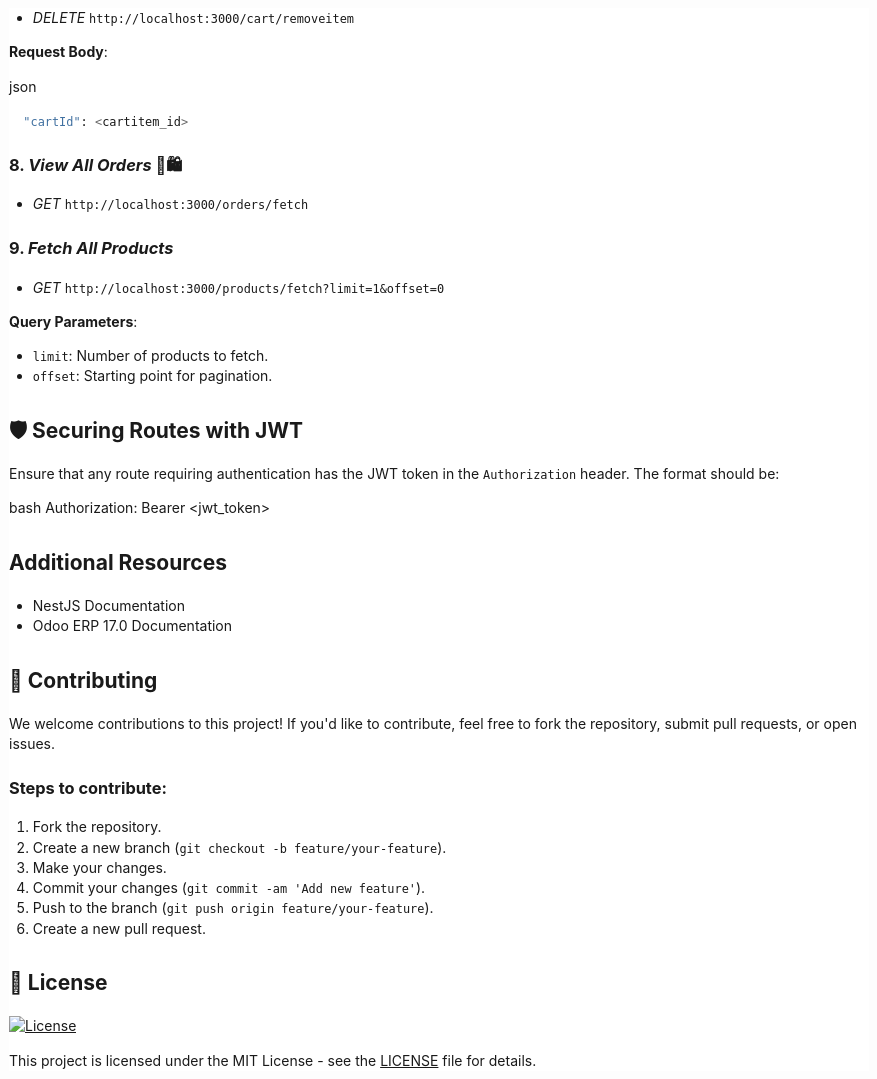 - *DELETE* `http://localhost:3000/cart/removeitem`

**Request Body**:

 json
```bash
  "cartId": <cartitem_id>
```


### 8. *View All Orders* 🛒🛍️

- *GET* `http://localhost:3000/orders/fetch`

### 9. *Fetch All Products*

- *GET* `http://localhost:3000/products/fetch?limit=1&offset=0`

**Query Parameters**:
- ```limit```: Number of products to fetch.
- ```offset```: Starting point for pagination.

## 🛡️ Securing Routes with JWT

Ensure that any route requiring authentication has the JWT token in the ```Authorization``` header. The format should be:

 bash
Authorization: Bearer <jwt_token>


## Additional Resources

- NestJS Documentation
- Odoo ERP 17.0 Documentation

## 🤝 Contributing

We welcome contributions to this project! If you'd like to contribute, feel free to fork the repository, submit pull requests, or open issues.

### Steps to contribute:

1. Fork the repository.
2. Create a new branch (```git checkout -b feature/your-feature```).
3. Make your changes.
4. Commit your changes (```git commit -am 'Add new feature'```).
5. Push to the branch (```git push origin feature/your-feature```).
6. Create a new pull request.

## 🎫 License
[![License](https://img.shields.io/:License-MIT-blue.svg?style=flat-square)](http://badges.mit-license.org)

This project is licensed under the MIT License - see the [LICENSE](LICENSE) file for details.


